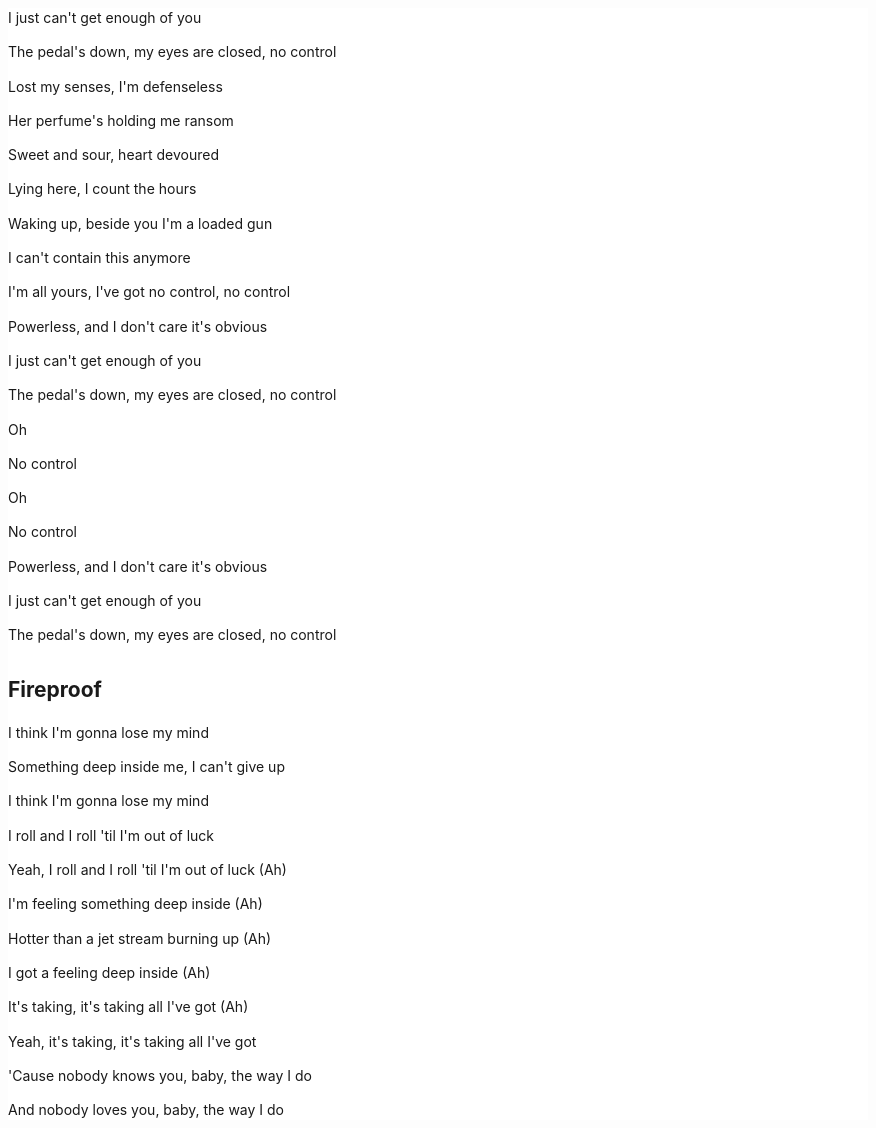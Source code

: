 I just can't get enough of you

The pedal's down, my eyes are closed, no control

Lost my senses, I'm defenseless

Her perfume's holding me ransom

Sweet and sour, heart devoured

Lying here, I count the hours

Waking up, beside you I'm a loaded gun

I can't contain this anymore

I'm all yours, I've got no control, no control

Powerless, and I don't care it's obvious

I just can't get enough of you

The pedal's down, my eyes are closed, no control

Oh

No control

Oh

No control

Powerless, and I don't care it's obvious

I just can't get enough of you

The pedal's down, my eyes are closed, no control

## Fireproof 

I think I'm gonna lose my mind

Something deep inside me, I can't give up

I think I'm gonna lose my mind

I roll and I roll 'til I'm out of luck

Yeah, I roll and I roll 'til I'm out of luck (Ah)

I'm feeling something deep inside (Ah)

Hotter than a jet stream burning up (Ah)

I got a feeling deep inside (Ah)

It's taking, it's taking all I've got (Ah)

Yeah, it's taking, it's taking all I've got

'Cause nobody knows you, baby, the way I do

And nobody loves you, baby, the way I do
